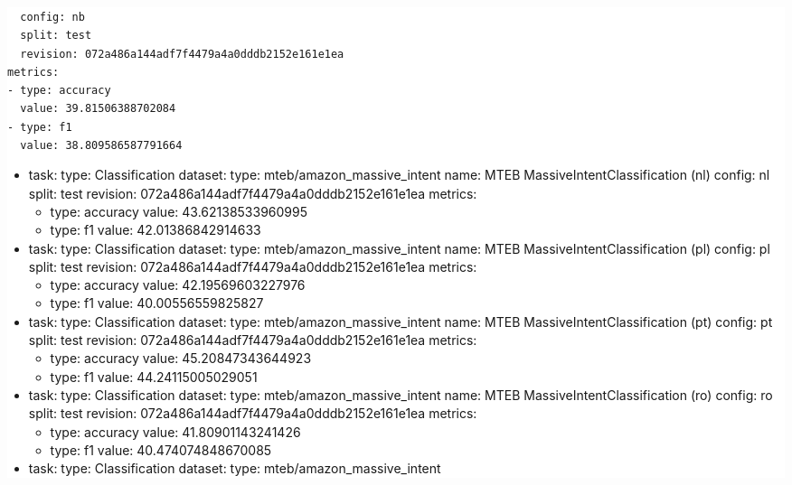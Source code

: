       config: nb
      split: test
      revision: 072a486a144adf7f4479a4a0dddb2152e161e1ea
    metrics:
    - type: accuracy
      value: 39.81506388702084
    - type: f1
      value: 38.809586587791664
  - task:
      type: Classification
    dataset:
      type: mteb/amazon_massive_intent
      name: MTEB MassiveIntentClassification (nl)
      config: nl
      split: test
      revision: 072a486a144adf7f4479a4a0dddb2152e161e1ea
    metrics:
    - type: accuracy
      value: 43.62138533960995
    - type: f1
      value: 42.01386842914633
  - task:
      type: Classification
    dataset:
      type: mteb/amazon_massive_intent
      name: MTEB MassiveIntentClassification (pl)
      config: pl
      split: test
      revision: 072a486a144adf7f4479a4a0dddb2152e161e1ea
    metrics:
    - type: accuracy
      value: 42.19569603227976
    - type: f1
      value: 40.00556559825827
  - task:
      type: Classification
    dataset:
      type: mteb/amazon_massive_intent
      name: MTEB MassiveIntentClassification (pt)
      config: pt
      split: test
      revision: 072a486a144adf7f4479a4a0dddb2152e161e1ea
    metrics:
    - type: accuracy
      value: 45.20847343644923
    - type: f1
      value: 44.24115005029051
  - task:
      type: Classification
    dataset:
      type: mteb/amazon_massive_intent
      name: MTEB MassiveIntentClassification (ro)
      config: ro
      split: test
      revision: 072a486a144adf7f4479a4a0dddb2152e161e1ea
    metrics:
    - type: accuracy
      value: 41.80901143241426
    - type: f1
      value: 40.474074848670085
  - task:
      type: Classification
    dataset:
      type: mteb/amazon_massive_intent